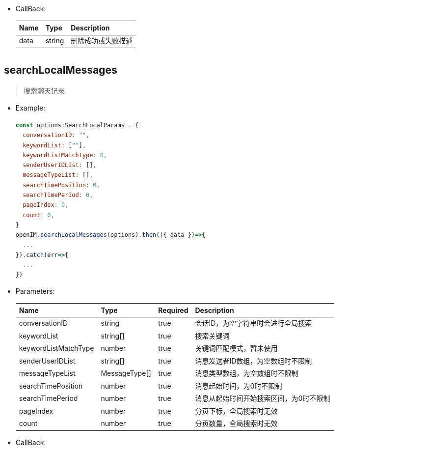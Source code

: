 - CallBack:

  | Name | Type   | Description        |
  | ---- | ------ | ------------------ |
  | data | string | 删除成功或失败描述 |



## searchLocalMessages

> 搜索聊天记录

- Example:

  ```js
  const options:SearchLocalParams = {
    conversationID: "",
    keywordList: [""],
    keywordListMatchType: 0,
    senderUserIDList: [],
    messageTypeList: [],
    searchTimePosition: 0,
    searchTimePeriod: 0,
    pageIndex: 0,
    count: 0,
  }
  openIM.searchLocalMessages(options).then(({ data })=>{
    ...
  }).catch(err=>{
    ...
  })
  ```

- Parameters:

  | Name                 | Type          | Required | Description                             |
  | -------------------- | ------------- | -------- | --------------------------------------- |
  | conversationID       | string        | true     | 会话ID，为空字符串时会进行全局搜索      |
  | keywordList          | string[]      | true     | 搜索关键词                              |
  | keywordListMatchType | number        | true     | 关键词匹配模式，暂未使用                |
  | senderUserIDList     | string[]      | true     | 消息发送者ID数组，为空数组时不限制      |
  | messageTypeList      | MessageType[] | true     | 消息类型数组，为空数组时不限制          |
  | searchTimePosition   | number        | true     | 消息起始时间，为0时不限制               |
  | searchTimePeriod     | number        | true     | 消息从起始时间开始搜索区间，为0时不限制 |
  | pageIndex            | number        | true     | 分页下标，全局搜索时无效                |
  | count                | number        | true     | 分页数量，全局搜索时无效                |

- CallBack:
